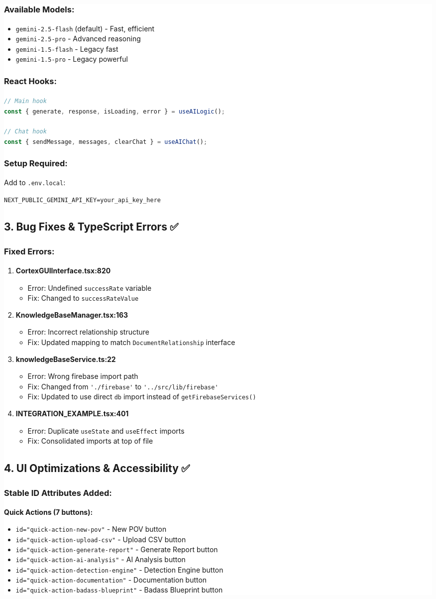 ### Available Models:
- `gemini-2.5-flash` (default) - Fast, efficient
- `gemini-2.5-pro` - Advanced reasoning
- `gemini-1.5-flash` - Legacy fast
- `gemini-1.5-pro` - Legacy powerful

### React Hooks:
```typescript
// Main hook
const { generate, response, isLoading, error } = useAILogic();

// Chat hook
const { sendMessage, messages, clearChat } = useAIChat();
```

### Setup Required:
Add to `.env.local`:
```
NEXT_PUBLIC_GEMINI_API_KEY=your_api_key_here
```

## 3. Bug Fixes & TypeScript Errors ✅

### Fixed Errors:

1. **CortexGUIInterface.tsx:820**
   - Error: Undefined `successRate` variable
   - Fix: Changed to `successRateValue`

2. **KnowledgeBaseManager.tsx:163**
   - Error: Incorrect relationship structure
   - Fix: Updated mapping to match `DocumentRelationship` interface

3. **knowledgeBaseService.ts:22**
   - Error: Wrong firebase import path
   - Fix: Changed from `'./firebase'` to `'../src/lib/firebase'`
   - Fix: Updated to use direct `db` import instead of `getFirebaseServices()`

4. **INTEGRATION_EXAMPLE.tsx:401**
   - Error: Duplicate `useState` and `useEffect` imports
   - Fix: Consolidated imports at top of file

## 4. UI Optimizations & Accessibility ✅

### Stable ID Attributes Added:

**Quick Actions (7 buttons):**
- `id="quick-action-new-pov"` - New POV button
- `id="quick-action-upload-csv"` - Upload CSV button
- `id="quick-action-generate-report"` - Generate Report button
- `id="quick-action-ai-analysis"` - AI Analysis button
- `id="quick-action-detection-engine"` - Detection Engine button
- `id="quick-action-documentation"` - Documentation button
- `id="quick-action-badass-blueprint"` - Badass Blueprint button

